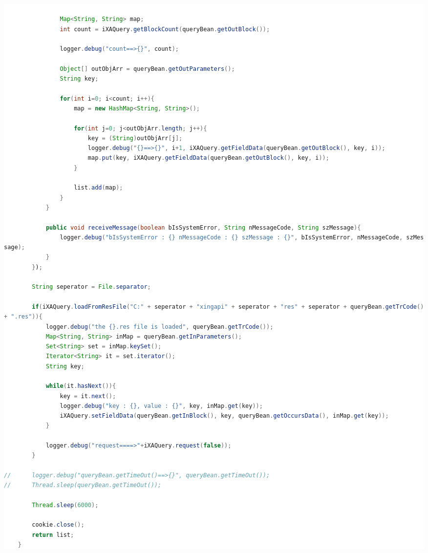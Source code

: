 ```java
				
				Map<String, String> map;
				int count = iXAQuery.getBlockCount(queryBean.getOutBlock());
				
				logger.debug("count==>{}", count);
				
				Object[] outObjArr = queryBean.getOutParameters();
				String key;
				
				for(int i=0; i<count; i++){
					map = new HashMap<String, String>();
					
					for(int j=0; j<outObjArr.length; j++){
						key = (String)outObjArr[j];
						logger.debug("{}==>{}", i+1, iXAQuery.getFieldData(queryBean.getOutBlock(), key, i));
						map.put(key, iXAQuery.getFieldData(queryBean.getOutBlock(), key, i));
					}
					
					list.add(map);
				}
			}
			
			public void receiveMessage(boolean bIsSystemError, String nMessageCode, String szMessage){
				logger.debug("bIsSystemError : {} nMessageCode : {} szMessage : {}", bIsSystemError, nMessageCode, szMessage);
			}
		});
		
		String seperator = File.separator;
		
		if(iXAQuery.loadFromResFile("C:" + seperator + "xingapi" + seperator + "res" + seperator + queryBean.getTrCode() + ".res")){
			logger.debug("the {}.res file is loaded", queryBean.getTrCode());
			Map<String, String> inMap = queryBean.getInParameters();
			Set<String> set = inMap.keySet();
			Iterator<String> it = set.iterator();
			String key;
			
			while(it.hasNext()){
				key = it.next();
				logger.debug("key : {}, value : {}", key, inMap.get(key));
				iXAQuery.setFieldData(queryBean.getInBlock(), key, queryBean.getOccursData(), inMap.get(key));
			}
			
			logger.debug("request====>"+iXAQuery.request(false));
		}
		
//		logger.debug("queryBean.getTimeOut()==>{}", queryBean.getTimeOut());
//		Thread.sleep(queryBean.getTimeOut());
		
		Thread.sleep(6000);
		
		cookie.close();
		return list;
	}
```
